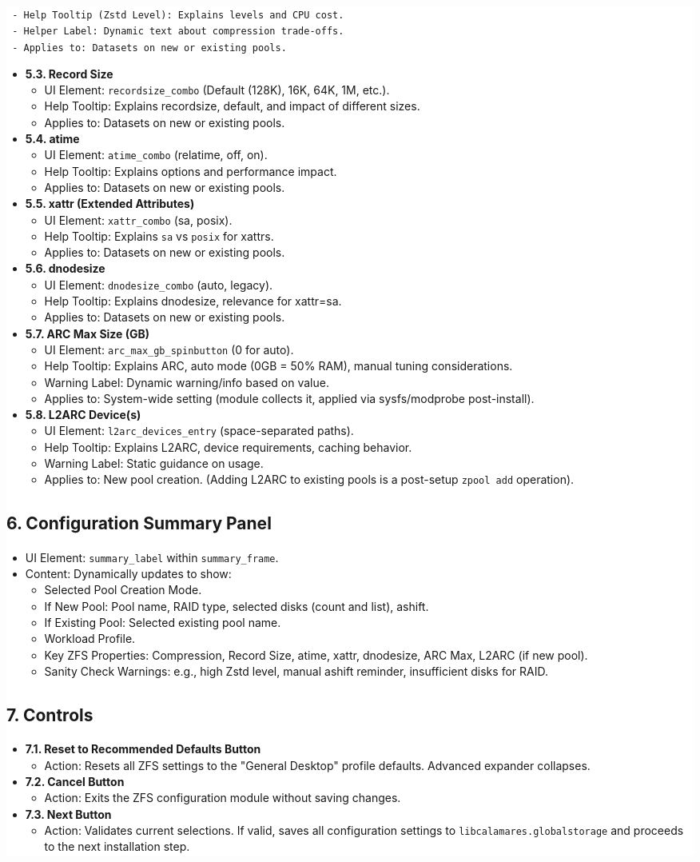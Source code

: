      - Help Tooltip (Zstd Level): Explains levels and CPU cost.
     - Helper Label: Dynamic text about compression trade-offs.
     - Applies to: Datasets on new or existing pools.
   - **5.3. Record Size**
     - UI Element: `recordsize_combo` (Default (128K), 16K, 64K, 1M, etc.).
     - Help Tooltip: Explains recordsize, default, and impact of different sizes.
     - Applies to: Datasets on new or existing pools.
   - **5.4. atime**
     - UI Element: `atime_combo` (relatime, off, on).
     - Help Tooltip: Explains options and performance impact.
     - Applies to: Datasets on new or existing pools.
   - **5.5. xattr (Extended Attributes)**
     - UI Element: `xattr_combo` (sa, posix).
     - Help Tooltip: Explains `sa` vs `posix` for xattrs.
     - Applies to: Datasets on new or existing pools.
   - **5.6. dnodesize**
     - UI Element: `dnodesize_combo` (auto, legacy).
     - Help Tooltip: Explains dnodesize, relevance for xattr=sa.
     - Applies to: Datasets on new or existing pools.
   - **5.7. ARC Max Size (GB)**
     - UI Element: `arc_max_gb_spinbutton` (0 for auto).
     - Help Tooltip: Explains ARC, auto mode (0GB = 50% RAM), manual tuning considerations.
     - Warning Label: Dynamic warning/info based on value.
     - Applies to: System-wide setting (module collects it, applied via sysfs/modprobe post-install).
   - **5.8. L2ARC Device(s)**
     - UI Element: `l2arc_devices_entry` (space-separated paths).
     - Help Tooltip: Explains L2ARC, device requirements, caching behavior.
     - Warning Label: Static guidance on usage.
     - Applies to: New pool creation. (Adding L2ARC to existing pools is a post-setup `zpool add` operation).

## 6. Configuration Summary Panel
   - UI Element: `summary_label` within `summary_frame`.
   - Content: Dynamically updates to show:
     - Selected Pool Creation Mode.
     - If New Pool: Pool name, RAID type, selected disks (count and list), ashift.
     - If Existing Pool: Selected existing pool name.
     - Workload Profile.
     - Key ZFS Properties: Compression, Record Size, atime, xattr, dnodesize, ARC Max, L2ARC (if new pool).
     - Sanity Check Warnings: e.g., high Zstd level, manual ashift reminder, insufficient disks for RAID.

## 7. Controls
   - **7.1. Reset to Recommended Defaults Button**
     - Action: Resets all ZFS settings to the "General Desktop" profile defaults. Advanced expander collapses.
   - **7.2. Cancel Button**
     - Action: Exits the ZFS configuration module without saving changes.
   - **7.3. Next Button**
     - Action: Validates current selections. If valid, saves all configuration settings to `libcalamares.globalstorage` and proceeds to the next installation step.
